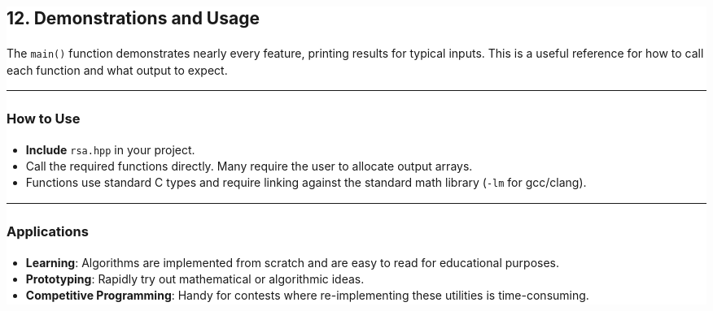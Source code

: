 ## 12. **Demonstrations and Usage**

The `main()` function demonstrates nearly every feature, printing results for typical inputs. This is a useful reference for how to call each function and what output to expect.

---

### **How to Use**

- **Include** `rsa.hpp` in your project.
- Call the required functions directly. Many require the user to allocate output arrays.
- Functions use standard C types and require linking against the standard math library (`-lm` for gcc/clang).

---

### **Applications**

- **Learning**: Algorithms are implemented from scratch and are easy to read for educational purposes.
- **Prototyping**: Rapidly try out mathematical or algorithmic ideas.
- **Competitive Programming**: Handy for contests where re-implementing these utilities is time-consuming.
